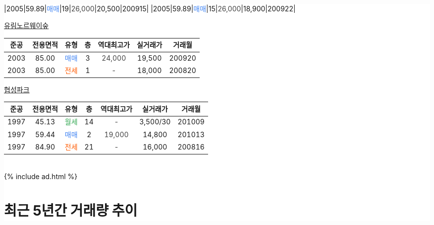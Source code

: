 |2005|59.89|<span style="color:#4285f3">매매</span>|19|<span style="color:#444444">26,000</span>|20,500|200915|
|2005|59.89|<span style="color:#4285f3">매매</span>|15|<span style="color:#444444">26,000</span>|18,900|200922|

[유림노르웨이숲](https://search.naver.com/search.naver?query=%EB%B6%80%EC%82%B0%EA%B4%91%EC%97%AD%EC%8B%9C+%EB%B6%81%EA%B5%AC+%EB%A7%8C%EB%8D%95%EB%8F%99+%EC%9C%A0%EB%A6%BC%EB%85%B8%EB%A5%B4%EC%9B%A8%EC%9D%B4%EC%88%B2)

|준공|전용면적|유형|층|역대최고가|실거래가|거래월|
|:---:|:---:|:---:|:---:|:---:|:---:|:---:|
|2003|85.00|<span style="color:#4285f3">매매</span>|3|<span style="color:#444444">24,000</span>|19,500|200920|
|2003|85.00|<span style="color:#ff5a00">전세</span>|1|<span style="color:#444444">-</span>|18,000|200820|

[협성파크](https://search.naver.com/search.naver?query=%EB%B6%80%EC%82%B0%EA%B4%91%EC%97%AD%EC%8B%9C+%EB%B6%81%EA%B5%AC+%EB%A7%8C%EB%8D%95%EB%8F%99+%ED%98%91%EC%84%B1%ED%8C%8C%ED%81%AC)

|준공|전용면적|유형|층|역대최고가|실거래가|거래월|
|:---:|:---:|:---:|:---:|:---:|:---:|:---:|
|1997|45.13|<span style="color:#34a853">월세</span>|14|<span style="color:#444444">-</span>|3,500/30|201009|
|1997|59.44|<span style="color:#4285f3">매매</span>|2|<span style="color:#444444">19,000</span>|14,800|201013|
|1997|84.90|<span style="color:#ff5a00">전세</span>|21|<span style="color:#444444">-</span>|16,000|200816|


<br>
{% include ad.html %}
<br>

# 최근 5년간 거래량 추이


<div style="width:100%;">
    <canvas id="deal_progress" height="200"></canvas>
</div>

<script>
new Chart(document.getElementById("deal_progress"), {
    type: 'line',
    data: {
        labels: ['201510','201511','201512','201601','201602','201603','201604','201605','201606','201607','201608','201609','201610','201611','201612','201701','201702','201703','201704','201705','201706','201707','201708','201709','201710','201711','201712','201801','201802','201803','201804','201805','201806','201807','201808','201809','201810','201811','201812','201901','201902','201903','201904','201905','201906','201907','201908','201909','201910','201911','201912','202001','202002','202003','202004','202005','202006','202007','202008','202009','202010'],
        datasets: [{
            label: '매매',
            pointRadius: 1,
            data: [141, 91, 79, 56, 75, 130, 104, 87, 178, 118, 254, 167, 139, 84, 66, 36, 61, 99, 76, 63, 100, 73, 65, 49, 56, 52, 37, 48, 36, 54, 49, 36, 41, 68, 46, 40, 55, 48, 30, 36, 33, 48, 54, 63, 86, 116, 174, 142, 163, 287, 165, 57, 103, 77, 83, 99, 145, 161, 86, 94, 50],
            borderColor: "rgba(255, 201, 14, 1)",
            backgroundColor: "rgba(255, 201, 14, 0.5)",
            fill: false,
            lineTension: 0
        },{
            label: '전월세',
            pointRadius: 1,
            data: [170, 150, 143, 119, 79, 71, 35, 33, 46, 47, 55, 63, 69, 43, 28, 36, 43, 38, 24, 44, 31, 34, 40, 54, 48, 79, 57, 56, 50, 59, 50, 41, 36, 31, 31, 34, 46, 26, 31, 45, 46, 55, 32, 39, 24, 31, 44, 83, 129, 150, 141, 69, 73, 52, 47, 55, 58, 47, 39, 23, 8],
            borderColor: "rgba(0, 141, 185, 1)",
            backgroundColor: "rgba(0, 141, 185, 0.5)",
            fill: false,